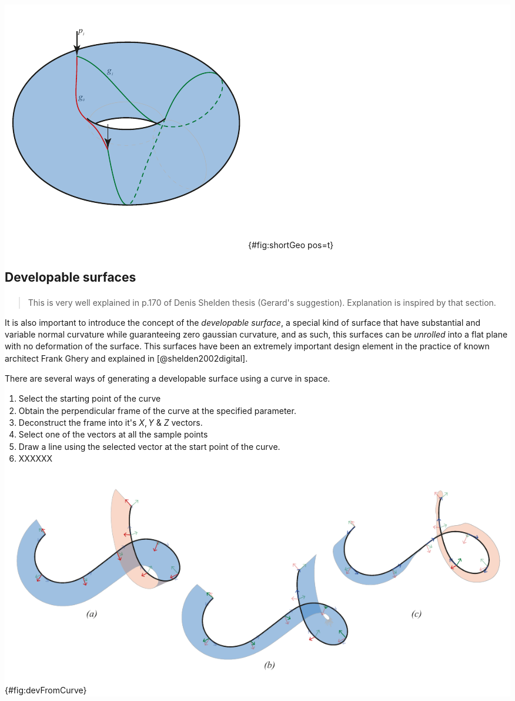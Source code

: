 ![The concept of 'shortest geodesics': curves $g_0$(red) and $g_1$(green) are both geodesic curves of a torus, although $g_1$ is more than double the length of $g_0$.](resources/images/svg/ShortestGeodesics.pdf){#fig:shortGeo pos=t}

## Developable surfaces

> This is very well explained in p.170 of Denis Shelden thesis (Gerard's suggestion). Explanation is inspired by that section.

It is also important to introduce the concept of the *developable surface*, a special kind of surface that have substantial and variable normal curvature while guaranteeing zero gaussian curvature, and as such, this surfaces can be *unrolled* into a flat plane with no deformation of the surface. This surfaces have been an extremely important design element in the practice of known architect Frank Ghery and explained in [@shelden2002digital].

There are several ways of generating a developable surface using a curve in space.

1. Select the starting point of the curve
2. Obtain the perpendicular frame of the curve at the specified parameter.
3. Deconstruct the frame into it's $X,Y$ & $Z$ vectors.
4. Select one of the vectors at all the sample points
5. Draw a line using the selected vector at the start point of the curve.
6. XXXXXX

![Developable surface generated using curve $g_1$ of [@fig:shortGeo]. (a) using the X component of the curve's perp frame; (b) using the Y component & (c) using the Z component (tangent of the curve).](resources/images/svg/DevelopableFromCurve.pdf){#fig:devFromCurve}


[08/Sep/18 - 22:10:10]: # (TALK ONLY ABOUT THIS PAPERS OBJECTIVES, INTRODUCE DIRECT REFERENCES. DON'T TALK ABOUT ANY BUILDINGS)
[08/Sep/18 - 22:11:11]: # (TALK ABOUT BUILDINGS, OPTIMIZED AND NON OPTIMIZED SOLUTIONS, MEMBRANES, WINTESS, PREVIOUS POTTMAN STRIPS  PAPER.)
[29/Jul/18 - 17:00:25]: # (Algorithms will not show in any output but PDF!!!)
[^question]: **Question:** What is $\alpha$ in this formula? Missing image
[09/Sep/18 - 10:22:18]: # (TALK ABOUT PANEL GAPS, STRESSES, CURVATURE... ETC...)